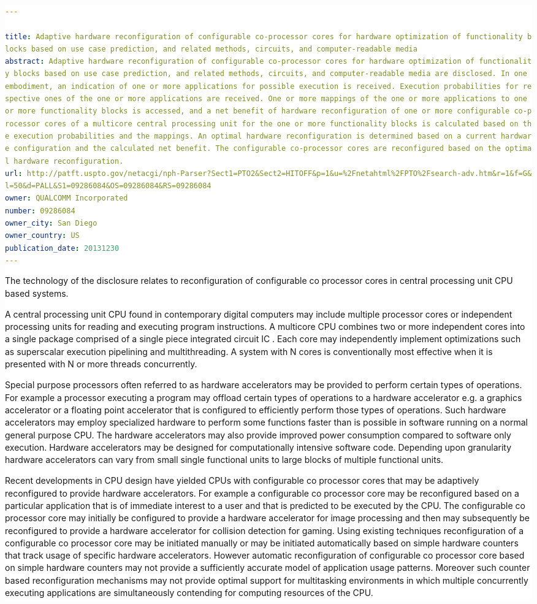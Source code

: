```yaml
---

title: Adaptive hardware reconfiguration of configurable co-processor cores for hardware optimization of functionality blocks based on use case prediction, and related methods, circuits, and computer-readable media
abstract: Adaptive hardware reconfiguration of configurable co-processor cores for hardware optimization of functionality blocks based on use case prediction, and related methods, circuits, and computer-readable media are disclosed. In one embodiment, an indication of one or more applications for possible execution is received. Execution probabilities for respective ones of the one or more applications are received. One or more mappings of the one or more applications to one or more functionality blocks is accessed, and a net benefit of hardware reconfiguration of one or more configurable co-processor cores of a multicore central processing unit for the one or more functionality blocks is calculated based on the execution probabilities and the mappings. An optimal hardware reconfiguration is determined based on a current hardware configuration and the calculated net benefit. The configurable co-processor cores are reconfigured based on the optimal hardware reconfiguration.
url: http://patft.uspto.gov/netacgi/nph-Parser?Sect1=PTO2&Sect2=HITOFF&p=1&u=%2Fnetahtml%2FPTO%2Fsearch-adv.htm&r=1&f=G&l=50&d=PALL&S1=09286084&OS=09286084&RS=09286084
owner: QUALCOMM Incorporated
number: 09286084
owner_city: San Diego
owner_country: US
publication_date: 20131230
---
```

The technology of the disclosure relates to reconfiguration of configurable co processor cores in central processing unit CPU based systems.

A central processing unit CPU found in contemporary digital computers may include multiple processor cores or independent processing units for reading and executing program instructions. A multicore CPU combines two or more independent cores into a single package comprised of a single piece integrated circuit IC . Each core may independently implement optimizations such as superscalar execution pipelining and multithreading. A system with N cores is conventionally most effective when it is presented with N or more threads concurrently.

Special purpose processors often referred to as hardware accelerators may be provided to perform certain types of operations. For example a processor executing a program may offload certain types of operations to a hardware accelerator e.g. a graphics accelerator or a floating point accelerator that is configured to efficiently perform those types of operations. Such hardware accelerators may employ specialized hardware to perform some functions faster than is possible in software running on a normal general purpose CPU. The hardware accelerators may also provide improved power consumption compared to software only execution. Hardware accelerators may be designed for computationally intensive software code. Depending upon granularity hardware accelerators can vary from small single functional units to large blocks of multiple functional units.

Recent developments in CPU design have yielded CPUs with configurable co processor cores that may be adaptively reconfigured to provide hardware accelerators. For example a configurable co processor core may be reconfigured based on a particular application that is of immediate interest to a user and that is predicted to be executed by the CPU. The configurable co processor core may initially be configured to provide a hardware accelerator for image processing and then may subsequently be reconfigured to provide a hardware accelerator for collision detection for gaming. Using existing techniques reconfiguration of a configurable co processor core may be initiated manually or may be initiated automatically based on simple hardware counters that track usage of specific hardware accelerators. However automatic reconfiguration of configurable co processor core based on simple hardware counters may not provide a sufficiently accurate model of application usage patterns. Moreover such counter based reconfiguration mechanisms may not provide optimal support for multitasking environments in which multiple concurrently executing applications are simultaneously contending for computing resources of the CPU.
